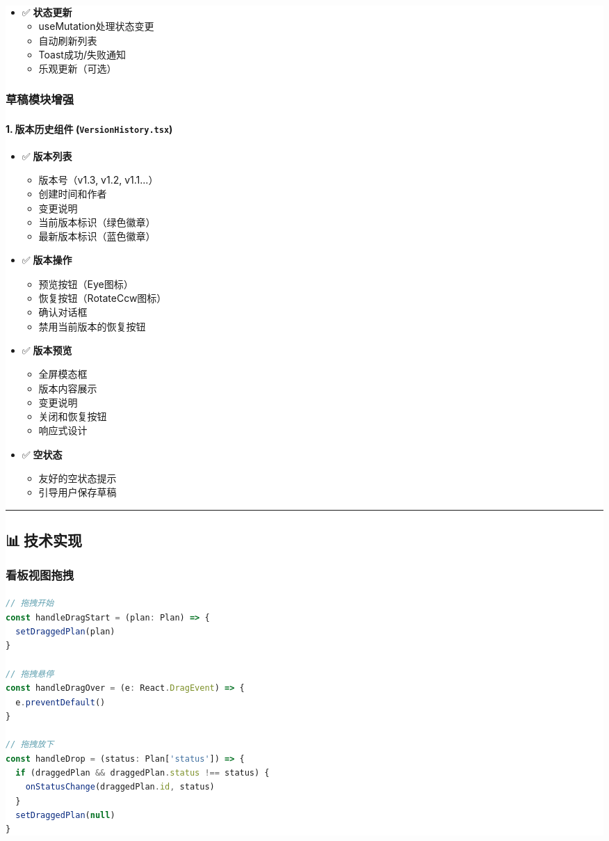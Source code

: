 - ✅ **状态更新**
  - useMutation处理状态变更
  - 自动刷新列表
  - Toast成功/失败通知
  - 乐观更新（可选）

### 草稿模块增强

#### 1. 版本历史组件 (`VersionHistory.tsx`)
- ✅ **版本列表**
  - 版本号（v1.3, v1.2, v1.1...）
  - 创建时间和作者
  - 变更说明
  - 当前版本标识（绿色徽章）
  - 最新版本标识（蓝色徽章）
  
- ✅ **版本操作**
  - 预览按钮（Eye图标）
  - 恢复按钮（RotateCcw图标）
  - 确认对话框
  - 禁用当前版本的恢复按钮
  
- ✅ **版本预览**
  - 全屏模态框
  - 版本内容展示
  - 变更说明
  - 关闭和恢复按钮
  - 响应式设计
  
- ✅ **空状态**
  - 友好的空状态提示
  - 引导用户保存草稿

---

## 📊 技术实现

### 看板视图拖拽

```typescript
// 拖拽开始
const handleDragStart = (plan: Plan) => {
  setDraggedPlan(plan)
}

// 拖拽悬停
const handleDragOver = (e: React.DragEvent) => {
  e.preventDefault()
}

// 拖拽放下
const handleDrop = (status: Plan['status']) => {
  if (draggedPlan && draggedPlan.status !== status) {
    onStatusChange(draggedPlan.id, status)
  }
  setDraggedPlan(null)
}
```
